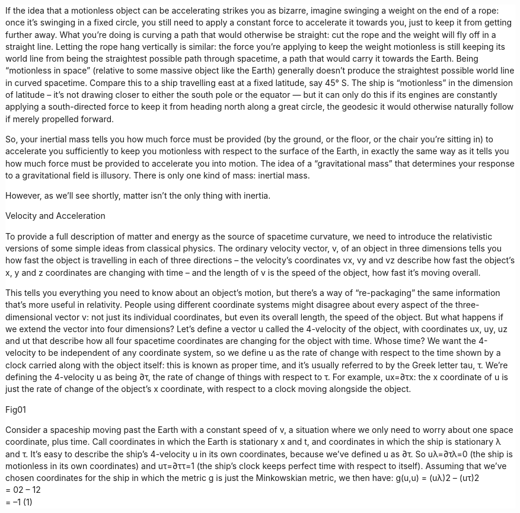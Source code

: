 If the idea that a motionless object can be accelerating strikes you as bizarre, imagine swinging a weight on the end of a rope: once it’s swinging in a fixed circle, you still need to apply a constant force to accelerate it towards you, just to keep it from getting further away. What you’re doing is curving a path that would otherwise be straight: cut the rope and the weight will fly off in a straight line. Letting the rope hang vertically is similar: the force you’re applying to keep the weight motionless is still keeping its world line from being the straightest possible path through spacetime, a path that would carry it towards the Earth. Being “motionless in space” (relative to some massive object like the Earth) generally doesn’t produce the straightest possible world line in curved spacetime. Compare this to a ship travelling east at a fixed latitude, say 45° S. The ship is “motionless” in the dimension of latitude – it’s not drawing closer to either the south pole or the equator — but it can only do this if its engines are constantly applying a south-directed force to keep it from heading north along a great circle, the geodesic it would otherwise naturally follow if merely propelled forward.

So, your inertial mass tells you how much force must be provided (by the ground, or the floor, or the chair you’re sitting in) to accelerate you sufficiently to keep you motionless with respect to the surface of the Earth, in exactly the same way as it tells you how much force must be provided to accelerate you into motion. The idea of a “gravitational mass” that determines your response to a gravitational field is illusory. There is only one kind of mass: inertial mass.

However, as we’ll see shortly, matter isn’t the only thing with inertia.

 
Velocity and Acceleration

To provide a full description of matter and energy as the source of spacetime curvature, we need to introduce the relativistic versions of some simple ideas from classical physics. The ordinary velocity vector, v, of an object in three dimensions tells you how fast the object is travelling in each of three directions – the velocity’s coordinates vx, vy and vz describe how fast the object’s x, y and z coordinates are changing with time – and the length of v is the speed of the object, how fast it’s moving overall.

This tells you everything you need to know about an object’s motion, but there’s a way of “re-packaging” the same information that’s more useful in relativity. People using different coordinate systems might disagree about every aspect of the three-dimensional vector v: not just its individual coordinates, but even its overall length, the speed of the object. But what happens if we extend the vector into four dimensions? Let’s define a vector u called the 4-velocity of the object, with coordinates ux, uy, uz and ut that describe how all four spacetime coordinates are changing for the object with time. Whose time? We want the 4-velocity to be independent of any coordinate system, so we define u as the rate of change with respect to the time shown by a clock carried along with the object itself: this is known as proper time, and it’s usually referred to by the Greek letter tau, τ. We’re defining the 4-velocity u as being ∂τ, the rate of change of things with respect to τ. For example, ux=∂τx: the x coordinate of u is just the rate of change of the object’s x coordinate, with respect to a clock moving alongside the object.

Fig01

Consider a spaceship moving past the Earth with a constant speed of v, a situation where we only need to worry about one space coordinate, plus time. Call coordinates in which the Earth is stationary x and t, and coordinates in which the ship is stationary λ and τ. It’s easy to describe the ship’s 4-velocity u in its own coordinates, because we’ve defined u as ∂τ. So uλ=∂τλ=0 (the ship is motionless in its own coordinates) and uτ=∂ττ=1 (the ship’s clock keeps perfect time with respect to itself). Assuming that we’ve chosen coordinates for the ship in which the metric g is just the Minkowskian metric, we then have:
 g(u,u) 	= 	 (uλ)2 – (uτ)2 	 
   	= 	 02 – 12 	 
   	= 	 –1 	(1)
